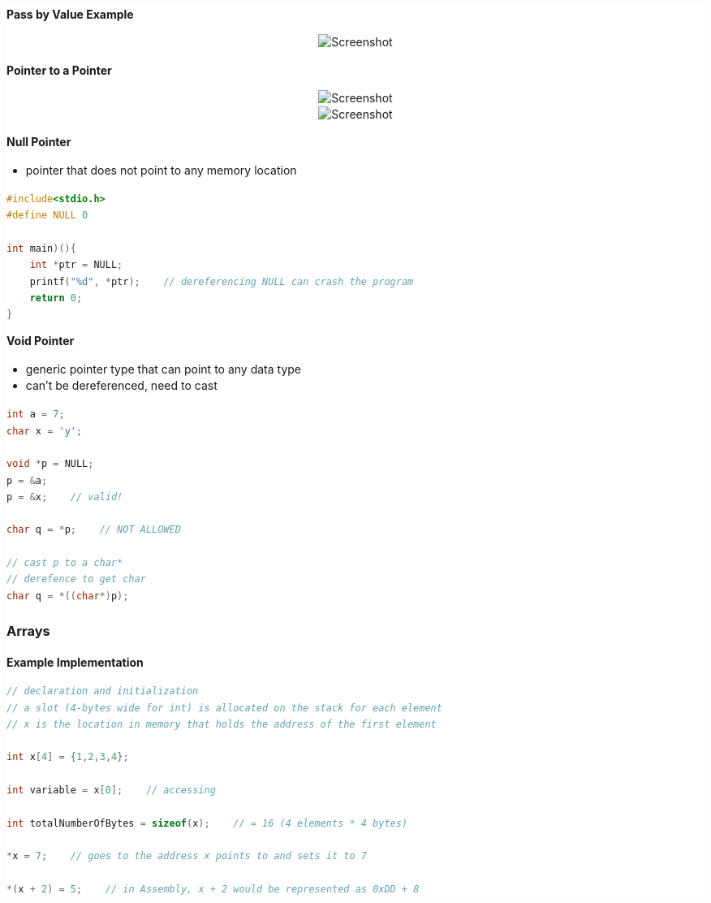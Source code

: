 **Pass by Value Example**
<div style="text-align: center;">
  <img src="{{ '/images/Screen Shot 2024-03-28 at 12.15.18 PM.png' | relative_url }}" alt="Screenshot" width="450">
</div>

**Pointer to a Pointer**
<div style="text-align: center;">
  <img src="{{ '/images/Screen Shot 2024-04-02 at 11.39.08 AM.png' | relative_url }}" alt="Screenshot" width="500">
</div>

<div style="text-align: center;">
  <img src="{{ '/images/Screen Shot 2024-04-02 at 11.43.38 AM.png' | relative_url }}" alt="Screenshot" width="500">
</div>

**Null Pointer**
- pointer that does not point to any memory location

```c
#include<stdio.h>
#define NULL 0

int main)(){
	int *ptr = NULL;
	printf("%d", *ptr);    // dereferencing NULL can crash the program
	return 0;
}
```

**Void Pointer**
- generic pointer type that can point to any data type
- can’t be dereferenced, need to cast

```c
int a = 7;
char x = 'y';

void *p = NULL;
p = &a;
p = &x;    // valid!

char q = *p;    // NOT ALLOWED

// cast p to a char*
// derefence to get char
char q = *((char*)p);
```

### Arrays
**Example Implementation**

```c
// declaration and initialization
// a slot (4-bytes wide for int) is allocated on the stack for each element
// x is the location in memory that holds the address of the first element

int x[4] = {1,2,3,4};

int variable = x[0];    // accessing

int totalNumberOfBytes = sizeof(x);    // = 16 (4 elements * 4 bytes)

*x = 7;    // goes to the address x points to and sets it to 7

*(x + 2) = 5;    // in Assembly, x + 2 would be represented as 0xDD + 8
```
